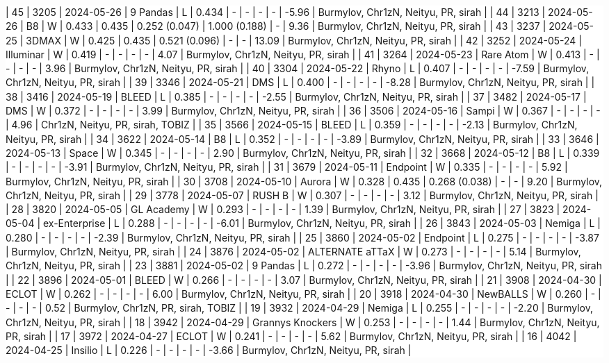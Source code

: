 |           45 |     3205 | 2024-05-26 | 9 Pandas          | L   | 0.434      | -            | -                | -                | -         |    -5.96 | Burmylov, Chr1zN, Neityu, PR, sirah   |
|           44 |     3213 | 2024-05-26 | B8                | W   | 0.433      | 0.435        | 0.252 (0.047)    | 1.000 (0.188)    | -         |     9.36 | Burmylov, Chr1zN, Neityu, PR, sirah   |
|           43 |     3237 | 2024-05-25 | 3DMAX             | W   | 0.425      | 0.435        | 0.521 (0.096)    | -                | -         |    13.09 | Burmylov, Chr1zN, Neityu, PR, sirah   |
|           42 |     3252 | 2024-05-24 | Illuminar         | W   | 0.419      | -            | -                | -                | -         |     4.07 | Burmylov, Chr1zN, Neityu, PR, sirah   |
|           41 |     3264 | 2024-05-23 | Rare Atom         | W   | 0.413      | -            | -                | -                | -         |     3.96 | Burmylov, Chr1zN, Neityu, PR, sirah   |
|           40 |     3304 | 2024-05-22 | Rhyno             | L   | 0.407      | -            | -                | -                | -         |    -7.59 | Burmylov, Chr1zN, Neityu, PR, sirah   |
|           39 |     3346 | 2024-05-21 | DMS               | L   | 0.400      | -            | -                | -                | -         |    -8.28 | Burmylov, Chr1zN, Neityu, PR, sirah   |
|           38 |     3416 | 2024-05-19 | BLEED             | L   | 0.385      | -            | -                | -                | -         |    -2.55 | Burmylov, Chr1zN, Neityu, PR, sirah   |
|           37 |     3482 | 2024-05-17 | DMS               | W   | 0.372      | -            | -                | -                | -         |     3.99 | Burmylov, Chr1zN, Neityu, PR, sirah   |
|           36 |     3506 | 2024-05-16 | Sampi             | W   | 0.367      | -            | -                | -                | -         |     4.96 | Chr1zN, Neityu, PR, sirah, TOBIZ      |
|           35 |     3566 | 2024-05-15 | BLEED             | L   | 0.359      | -            | -                | -                | -         |    -2.13 | Burmylov, Chr1zN, Neityu, PR, sirah   |
|           34 |     3622 | 2024-05-14 | B8                | L   | 0.352      | -            | -                | -                | -         |    -3.89 | Burmylov, Chr1zN, Neityu, PR, sirah   |
|           33 |     3646 | 2024-05-13 | Space             | W   | 0.345      | -            | -                | -                | -         |     2.90 | Burmylov, Chr1zN, Neityu, PR, sirah   |
|           32 |     3668 | 2024-05-12 | B8                | L   | 0.339      | -            | -                | -                | -         |    -3.91 | Burmylov, Chr1zN, Neityu, PR, sirah   |
|           31 |     3679 | 2024-05-11 | Endpoint          | W   | 0.335      | -            | -                | -                | -         |     5.92 | Burmylov, Chr1zN, Neityu, PR, sirah   |
|           30 |     3708 | 2024-05-10 | Aurora            | W   | 0.328      | 0.435        | 0.268 (0.038)    | -                | -         |     9.20 | Burmylov, Chr1zN, Neityu, PR, sirah   |
|           29 |     3778 | 2024-05-07 | RUSH B            | W   | 0.307      | -            | -                | -                | -         |     3.12 | Burmylov, Chr1zN, Neityu, PR, sirah   |
|           28 |     3820 | 2024-05-05 | GL Academy        | W   | 0.293      | -            | -                | -                | -         |     1.39 | Burmylov, Chr1zN, Neityu, PR, sirah   |
|           27 |     3823 | 2024-05-04 | ex-Enterprise     | L   | 0.288      | -            | -                | -                | -         |    -6.01 | Burmylov, Chr1zN, Neityu, PR, sirah   |
|           26 |     3843 | 2024-05-03 | Nemiga            | L   | 0.280      | -            | -                | -                | -         |    -2.39 | Burmylov, Chr1zN, Neityu, PR, sirah   |
|           25 |     3860 | 2024-05-02 | Endpoint          | L   | 0.275      | -            | -                | -                | -         |    -3.87 | Burmylov, Chr1zN, Neityu, PR, sirah   |
|           24 |     3876 | 2024-05-02 | ALTERNATE aTTaX   | W   | 0.273      | -            | -                | -                | -         |     5.14 | Burmylov, Chr1zN, Neityu, PR, sirah   |
|           23 |     3881 | 2024-05-02 | 9 Pandas          | L   | 0.272      | -            | -                | -                | -         |    -3.96 | Burmylov, Chr1zN, Neityu, PR, sirah   |
|           22 |     3896 | 2024-05-01 | BLEED             | W   | 0.266      | -            | -                | -                | -         |     3.07 | Burmylov, Chr1zN, Neityu, PR, sirah   |
|           21 |     3908 | 2024-04-30 | ECLOT             | W   | 0.262      | -            | -                | -                | -         |     6.00 | Burmylov, Chr1zN, Neityu, PR, sirah   |
|           20 |     3918 | 2024-04-30 | NewBALLS          | W   | 0.260      | -            | -                | -                | -         |     0.52 | Burmylov, Chr1zN, PR, sirah, TOBIZ    |
|           19 |     3932 | 2024-04-29 | Nemiga            | L   | 0.255      | -            | -                | -                | -         |    -2.20 | Burmylov, Chr1zN, Neityu, PR, sirah   |
|           18 |     3942 | 2024-04-29 | Grannys Knockers  | W   | 0.253      | -            | -                | -                | -         |     1.44 | Burmylov, Chr1zN, Neityu, PR, sirah   |
|           17 |     3972 | 2024-04-27 | ECLOT             | W   | 0.241      | -            | -                | -                | -         |     5.62 | Burmylov, Chr1zN, Neityu, PR, sirah   |
|           16 |     4042 | 2024-04-25 | Insilio           | L   | 0.226      | -            | -                | -                | -         |    -3.66 | Burmylov, Chr1zN, Neityu, PR, sirah   |